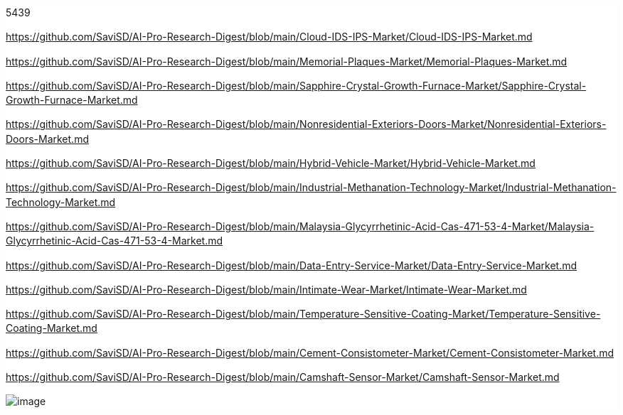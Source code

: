 5439</p><p><a href="https://github.com/SaviSD/AI-Pro-Research-Digest/blob/main/Cloud-IDS-IPS-Market/Cloud-IDS-IPS-Market.md">https://github.com/SaviSD/AI-Pro-Research-Digest/blob/main/Cloud-IDS-IPS-Market/Cloud-IDS-IPS-Market.md</a></p><p><a href="https://github.com/SaviSD/AI-Pro-Research-Digest/blob/main/Memorial-Plaques-Market/Memorial-Plaques-Market.md">https://github.com/SaviSD/AI-Pro-Research-Digest/blob/main/Memorial-Plaques-Market/Memorial-Plaques-Market.md</a></p><p><a href="https://github.com/SaviSD/AI-Pro-Research-Digest/blob/main/Sapphire-Crystal-Growth-Furnace-Market/Sapphire-Crystal-Growth-Furnace-Market.md">https://github.com/SaviSD/AI-Pro-Research-Digest/blob/main/Sapphire-Crystal-Growth-Furnace-Market/Sapphire-Crystal-Growth-Furnace-Market.md</a></p><p><a href="https://github.com/SaviSD/AI-Pro-Research-Digest/blob/main/Nonresidential-Exteriors-Doors-Market/Nonresidential-Exteriors-Doors-Market.md">https://github.com/SaviSD/AI-Pro-Research-Digest/blob/main/Nonresidential-Exteriors-Doors-Market/Nonresidential-Exteriors-Doors-Market.md</a></p><p><a href="https://github.com/SaviSD/AI-Pro-Research-Digest/blob/main/Hybrid-Vehicle-Market/Hybrid-Vehicle-Market.md">https://github.com/SaviSD/AI-Pro-Research-Digest/blob/main/Hybrid-Vehicle-Market/Hybrid-Vehicle-Market.md</a></p><p><a href="https://github.com/SaviSD/AI-Pro-Research-Digest/blob/main/Industrial-Methanation-Technology-Market/Industrial-Methanation-Technology-Market.md">https://github.com/SaviSD/AI-Pro-Research-Digest/blob/main/Industrial-Methanation-Technology-Market/Industrial-Methanation-Technology-Market.md</a></p><p><a href="https://github.com/SaviSD/AI-Pro-Research-Digest/blob/main/Malaysia-Glycyrrhetinic-Acid-Cas-471-53-4-Market/Malaysia-Glycyrrhetinic-Acid-Cas-471-53-4-Market.md">https://github.com/SaviSD/AI-Pro-Research-Digest/blob/main/Malaysia-Glycyrrhetinic-Acid-Cas-471-53-4-Market/Malaysia-Glycyrrhetinic-Acid-Cas-471-53-4-Market.md</a></p><p><a href="https://github.com/SaviSD/AI-Pro-Research-Digest/blob/main/Data-Entry-Service-Market/Data-Entry-Service-Market.md">https://github.com/SaviSD/AI-Pro-Research-Digest/blob/main/Data-Entry-Service-Market/Data-Entry-Service-Market.md</a></p><p><a href="https://github.com/SaviSD/AI-Pro-Research-Digest/blob/main/Intimate-Wear-Market/Intimate-Wear-Market.md">https://github.com/SaviSD/AI-Pro-Research-Digest/blob/main/Intimate-Wear-Market/Intimate-Wear-Market.md</a></p><p><a href="https://github.com/SaviSD/AI-Pro-Research-Digest/blob/main/Temperature-Sensitive-Coating-Market/Temperature-Sensitive-Coating-Market.md">https://github.com/SaviSD/AI-Pro-Research-Digest/blob/main/Temperature-Sensitive-Coating-Market/Temperature-Sensitive-Coating-Market.md</a></p><p><a href="https://github.com/SaviSD/AI-Pro-Research-Digest/blob/main/Cement-Consistometer-Market/Cement-Consistometer-Market.md">https://github.com/SaviSD/AI-Pro-Research-Digest/blob/main/Cement-Consistometer-Market/Cement-Consistometer-Market.md</a></p><p><a href="https://github.com/SaviSD/AI-Pro-Research-Digest/blob/main/Camshaft-Sensor-Market/Camshaft-Sensor-Market.md">https://github.com/SaviSD/AI-Pro-Research-Digest/blob/main/Camshaft-Sensor-Market/Camshaft-Sensor-Market.md</a></p>
![image](https://github.com/user-attachments/assets/661c22d5-ab84-407e-8dc3-966de2fb52e1)
